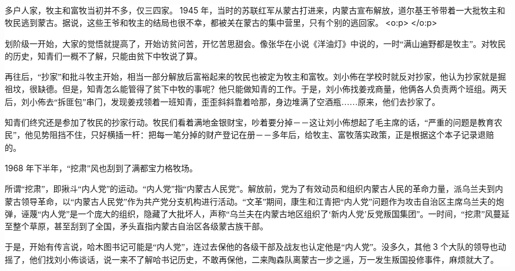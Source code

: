  <span lang="ZH-CN" style='font-family:宋体;
mso-ascii-font-family:"Times New Roman"'>
   多户人家，牧主和富牧当初并不多，仅三四家。
  </span>
  1945
  <span lang="ZH-CN" style='font-family:宋体;mso-ascii-font-family:"Times New Roman"'>
   年，当时的苏联红军从蒙古打进来，内蒙古宣布解放，道尔基王爷带着一大批牧主和牧民逃到蒙古。据说，这些王爷和牧主的结局也很不幸，都被关在蒙古的集中营里，只有个别的逃回家。
  </span>
  <o:p>
  </o:p>
 </p>
 <p class="MsoNormal">
  <span lang="ZH-CN" style='font-family:宋体;mso-ascii-font-family:
"Times New Roman"'>
   划阶级一开始，大家的觉悟就提高了，开始访贫问苦，开忆苦思甜会。像张华在小说《洋油灯》中说的，一时“满山遍野都是牧主”。对牧民的历史，知青们一概不了解，只能由贫下中牧说了算。
  </span>
  <o:p>
  </o:p>
 </p>
 <p class="MsoNormal">
  <span lang="ZH-CN" style='font-family:宋体;mso-ascii-font-family:
"Times New Roman"'>
   再往后，“抄家”和批斗牧主开始，相当一部分解放后富裕起来的牧民也被定为牧主和富牧。刘小佈在学校时就反对抄家，他认为抄家就是掘祖坟，很缺德。但是，知青怎么能管得了贫下中牧的事呢？他只能做知青的工作。于是，刘小佈找姜戎商量，他俩各人负责两个班组。两天后，刘小佈去“拆匪包”串门，发现姜戎领着一班知青，歪歪斜斜靠着哈那，身边堆满了空酒瓶……原来，他们去抄家了。
  </span>
  <o:p>
  </o:p>
 </p>
 <p class="MsoNormal">
  <span lang="ZH-CN" style='font-family:宋体;mso-ascii-font-family:
"Times New Roman"'>
   知青们终究还是参加了牧民的抄家行动。牧民们看着满地金银财宝，吵着要分掉－－这让刘小佈想起了毛主席的话，“严重的问题是教育农民”，他见势阻挡不住，只好横插一杆：把每一笔分掉的财产登记在册－－多年后，给牧主、富牧落实政策，正是根据这个本子记录退赔的。
  </span>
  <o:p>
  </o:p>
 </p>
 <p class="MsoNormal">
  1968
  <span lang="ZH-CN" style='font-family:宋体;mso-ascii-font-family:
"Times New Roman"'>
   年下半年，“挖肃”风也刮到了满都宝力格牧场。
  </span>
  <o:p>
  </o:p>
 </p>
 <p class="MsoNormal">
  <span lang="ZH-CN" style='font-family:宋体;mso-ascii-font-family:
"Times New Roman"'>
   所谓“挖肃”，即揪斗“内人党”的运动。“内人党”指“内蒙古人民党”。解放前，党为了有效动员和组织内蒙古人民的革命力量，派乌兰夫到内蒙古领导革命，以“内蒙古人民党”作为共产党分支机构进行活动。“文革”期间，康生和江青把“内人党”问题作为攻击自治区主席乌兰夫的炮弹，诬蔑“内人党”是一个庞大的组织，隐藏了大批坏人，声称“乌兰夫在内蒙古地区组织了‘新内人党’反党叛国集团”。一时间，“挖肃”风蔓延至整个草原，甚至刮到了全国，矛头直指内蒙古自治区各级蒙古族干部。
  </span>
  <o:p>
  </o:p>
 </p>
 <p class="MsoNormal">
  <span lang="ZH-CN" style='font-family:宋体;mso-ascii-font-family:
"Times New Roman"'>
   于是，开始有传言说，哈木图书记可能是“内人党”，连过去保他的各级干部及战友也认定他是“内人党”。没多久，其他
  </span>
  3
  <span lang="ZH-CN" style='font-family:宋体;mso-ascii-font-family:"Times New Roman"'>
   个大队的领导也动摇了，他们找刘小佈谈话，说一来不了解哈书记历史，不敢再保他，二来陶森队离蒙古一步之遥，万一发生叛国投修事件，麻烦就大了。